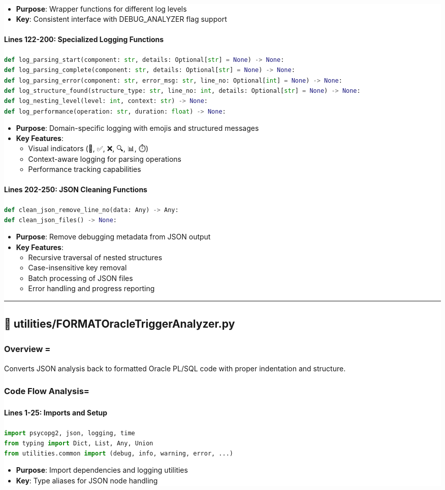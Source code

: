 - **Purpose**: Wrapper functions for different log levels
- **Key**: Consistent interface with DEBUG_ANALYZER flag support

#### **Lines 122-200: Specialized Logging Functions**

```python
def log_parsing_start(component: str, details: Optional[str] = None) -> None:
def log_parsing_complete(component: str, details: Optional[str] = None) -> None:
def log_parsing_error(component: str, error_msg: str, line_no: Optional[int] = None) -> None:
def log_structure_found(structure_type: str, line_no: int, details: Optional[str] = None) -> None:
def log_nesting_level(level: int, context: str) -> None:
def log_performance(operation: str, duration: float) -> None:
```

- **Purpose**: Domain-specific logging with emojis and structured messages
- **Key Features**:
  - Visual indicators (🔄, ✅, ❌, 🔍, 📊, ⏱️)
  - Context-aware logging for parsing operations
  - Performance tracking capabilities

#### **Lines 202-250: JSON Cleaning Functions**

```python
def clean_json_remove_line_no(data: Any) -> Any:
def clean_json_files() -> None:
```

- **Purpose**: Remove debugging metadata from JSON output
- **Key Features**:
  - Recursive traversal of nested structures
  - Case-insensitive key removal
  - Batch processing of JSON files
  - Error handling and progress reporting

---

## 📁 utilities/FORMATOracleTriggerAnalyzer.py

### Overview =

Converts JSON analysis back to formatted Oracle PL/SQL code with proper indentation and structure.

### Code Flow Analysis=

#### **Lines 1-25: Imports and Setup**

```python
import psycopg2, json, logging, time
from typing import Dict, List, Any, Union
from utilities.common import (debug, info, warning, error, ...)
```

- **Purpose**: Import dependencies and logging utilities
- **Key**: Type aliases for JSON node handling
